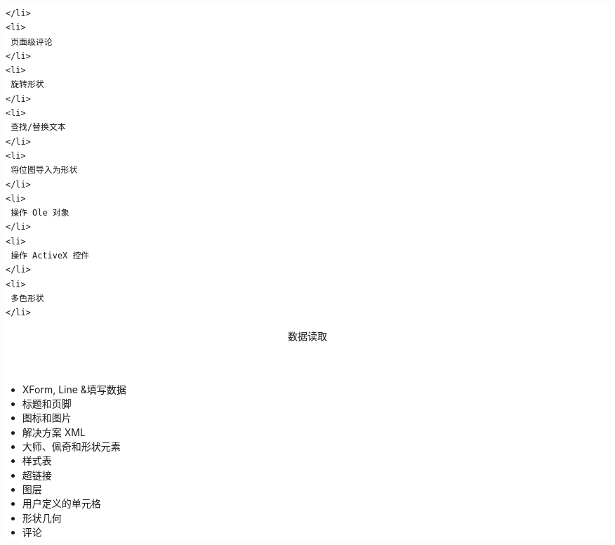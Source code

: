     </li>
    <li>
     页面级评论
    </li>
    <li>
     旋转形状
    </li>
    <li>
     查找/替换文本
    </li>
    <li>
     将位图导入为形状
    </li>
    <li>
     操作 Ole 对象
    </li>
    <li>
     操作 ActiveX 控件
    </li>
    <li>
     多色形状
    </li>
   </ul>
  </div>
  
  <div class="d1-col d1-right">
   <header>
    <i class="fa fa-server">
    </i>
    数据读取
   </header>
   <ul>
    <li>
     XForm, Line &amp;填写数据
    </li>
    <li>
     标题和页脚
    </li>
    <li>
     图标和图片
    </li>
    <li>
     解决方案 XML
    </li>
    <li>
     大师、佩奇和形状元素
    </li>
    <li>
     样式表
    </li>
    <li>
     超链接
    </li>
    <li>
     图层
    </li>
    <li>
     用户定义的单元格
    </li>
    <li>
     形状几何
    </li>
    <li>
     评论